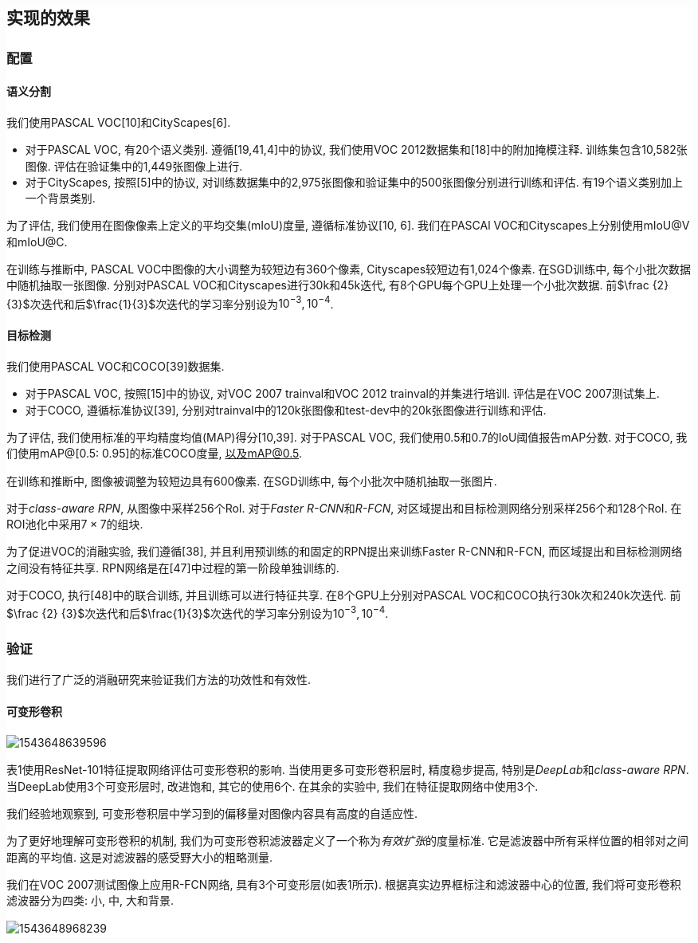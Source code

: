 ## 实现的效果

### 配置

#### 语义分割

我们使用PASCAL VOC[10]和CityScapes[6].

- 对于PASCAL VOC, 有20个语义类别. 遵循[19,41,4]中的协议, 我们使用VOC 2012数据集和[18]中的附加掩模注释. 训练集包含10,582张图像. 评估在验证集中的1,449张图像上进行.
- 对于CityScapes, 按照[5]中的协议, 对训练数据集中的2,975张图像和验证集中的500张图像分别进行训练和评估. 有19个语义类别加上一个背景类别.

为了评估, 我们使用在图像像素上定义的平均交集(mIoU)度量, 遵循标准协议[10, 6]. 我们在PASCAl VOC和Cityscapes上分别使用mIoU@V和mIoU@C.

在训练与推断中, PASCAL VOC中图像的大小调整为较短边有360个像素, Cityscapes较短边有1,024个像素. 在SGD训练中, 每个小批次数据中随机抽取一张图像. 分别对PASCAL VOC和Cityscapes进行30k和45k迭代, 有8个GPU每个GPU上处理一个小批次数据. 前$\frac {2} {3}$次迭代和后$\frac{1}{3}$次迭代的学习率分别设为$10^{-3}, 10^{-4}$.

#### 目标检测

我们使用PASCAL VOC和COCO[39]数据集.

- 对于PASCAL VOC, 按照[15]中的协议, 对VOC 2007 trainval和VOC 2012 trainval的并集进行培训. 评估是在VOC 2007测试集上.
- 对于COCO, 遵循标准协议[39], 分别对trainval中的120k张图像和test-dev中的20k张图像进行训练和评估.

为了评估, 我们使用标准的平均精度均值(MAP)得分[10,39]. 对于PASCAL VOC, 我们使用0.5和0.7的IoU阈值报告mAP分数. 对于COCO, 我们使用mAP@[0.5: 0.95]的标准COCO度量, 以及mAP@0.5.

在训练和推断中, 图像被调整为较短边具有600像素. 在SGD训练中, 每个小批次中随机抽取一张图片.

对于*class-aware RPN*, 从图像中采样256个RoI. 对于*Faster R-CNN*和*R-FCN*, 对区域提出和目标检测网络分别采样256个和128个RoI. 在ROI池化中采用$7\times 7$的组块.

为了促进VOC的消融实验, 我们遵循[38], 并且利用预训练的和固定的RPN提出来训练Faster R-CNN和R-FCN, 而区域提出和目标检测网络之间没有特征共享. RPN网络是在[47]中过程的第一阶段单独训练的.

对于COCO, 执行[48]中的联合训练, 并且训练可以进行特征共享. 在8个GPU上分别对PASCAL VOC和COCO执行30k次和240k次迭代. 前$\frac {2} {3}$次迭代和后$\frac{1}{3}$次迭代的学习率分别设为$10^{-3}, 10^{-4}$.

### 验证

我们进行了广泛的消融研究来验证我们方法的功效性和有效性.

#### 可变形卷积

![1543648639596](assets/1543648639596.png)

表1使用ResNet-101特征提取网络评估可变形卷积的影响. 当使用更多可变形卷积层时, 精度稳步提高, 特别是*DeepLab*和*class-aware RPN*. 当DeepLab使用3个可变形层时, 改进饱和, 其它的使用6个. 在其余的实验中, 我们在特征提取网络中使用3个.

我们经验地观察到, 可变形卷积层中学习到的偏移量对图像内容具有高度的自适应性.

为了更好地理解可变形卷积的机制, 我们为可变形卷积滤波器定义了一个称为*有效扩张*的度量标准. 它是滤波器中所有采样位置的相邻对之间距离的平均值. 这是对滤波器的感受野大小的粗略测量.

我们在VOC 2007测试图像上应用R-FCN网络, 具有3个可变形层(如表1所示). 根据真实边界框标注和滤波器中心的位置, 我们将可变形卷积滤波器分为四类: 小, 中, 大和背景.

![1543648968239](assets/1543648968239.png)
